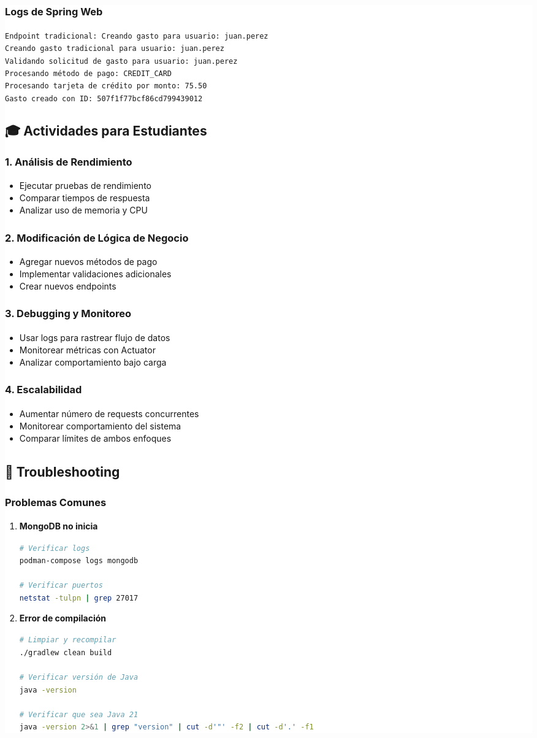 ### Logs de Spring Web
```
Endpoint tradicional: Creando gasto para usuario: juan.perez
Creando gasto tradicional para usuario: juan.perez
Validando solicitud de gasto para usuario: juan.perez
Procesando método de pago: CREDIT_CARD
Procesando tarjeta de crédito por monto: 75.50
Gasto creado con ID: 507f1f77bcf86cd799439012
```

## 🎓 Actividades para Estudiantes

### 1. **Análisis de Rendimiento**
- Ejecutar pruebas de rendimiento
- Comparar tiempos de respuesta
- Analizar uso de memoria y CPU

### 2. **Modificación de Lógica de Negocio**
- Agregar nuevos métodos de pago
- Implementar validaciones adicionales
- Crear nuevos endpoints

### 3. **Debugging y Monitoreo**
- Usar logs para rastrear flujo de datos
- Monitorear métricas con Actuator
- Analizar comportamiento bajo carga

### 4. **Escalabilidad**
- Aumentar número de requests concurrentes
- Monitorear comportamiento del sistema
- Comparar límites de ambos enfoques

## 🐛 Troubleshooting

### Problemas Comunes

1. **MongoDB no inicia**
   ```bash
   # Verificar logs
   podman-compose logs mongodb
   
   # Verificar puertos
   netstat -tulpn | grep 27017
   ```

2. **Error de compilación**
   ```bash
   # Limpiar y recompilar
   ./gradlew clean build
   
   # Verificar versión de Java
   java -version
   
   # Verificar que sea Java 21
   java -version 2>&1 | grep "version" | cut -d'"' -f2 | cut -d'.' -f1
   ```
